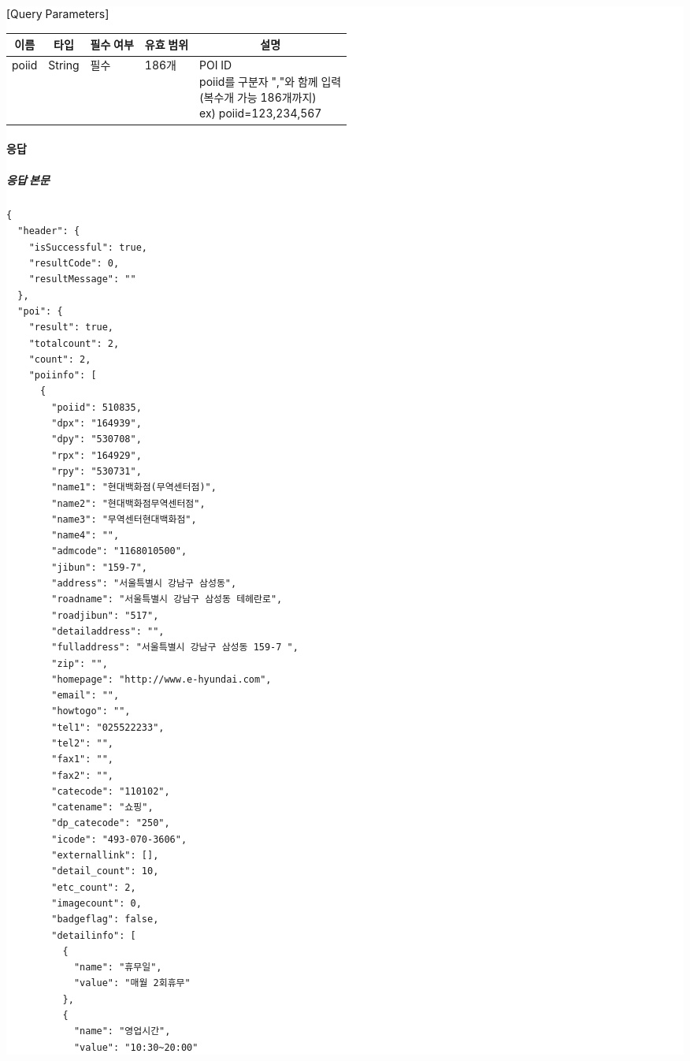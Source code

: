 [Query Parameters]

| 이름 | 타입 | 필수 여부 | 유효 범위 | 설명 |
| --- | --- | ----- | ----- | --- |
| poiid | String | 필수 | 186개 | POI ID<br>poiid를 구분자 ","와 함께 입력<br>(복수개 가능 186개까지)<br>ex) poiid=123,234,567 |

#### 응답

##### 응답 본문

```
{
  "header": {
    "isSuccessful": true,
    "resultCode": 0,
    "resultMessage": ""
  },
  "poi": {
    "result": true,
    "totalcount": 2,
    "count": 2,
    "poiinfo": [
      {
        "poiid": 510835,
        "dpx": "164939",
        "dpy": "530708",
        "rpx": "164929",
        "rpy": "530731",
        "name1": "현대백화점(무역센터점)",
        "name2": "현대백화점무역센터점",
        "name3": "무역센터현대백화점",
        "name4": "",
        "admcode": "1168010500",
        "jibun": "159-7",
        "address": "서울특별시 강남구 삼성동",
        "roadname": "서울특별시 강남구 삼성동 테헤란로",
        "roadjibun": "517",
        "detailaddress": "",
        "fulladdress": "서울특별시 강남구 삼성동 159-7 ",
        "zip": "",
        "homepage": "http://www.e-hyundai.com",
        "email": "",
        "howtogo": "",
        "tel1": "025522233",
        "tel2": "",
        "fax1": "",
        "fax2": "",
        "catecode": "110102",
        "catename": "쇼핑",
        "dp_catecode": "250",
        "icode": "493-070-3606",
        "externallink": [],
        "detail_count": 10,
        "etc_count": 2,
        "imagecount": 0,
        "badgeflag": false,
        "detailinfo": [
          {
            "name": "휴무일",
            "value": "매월 2회휴무"
          },
          {
            "name": "영업시간",
            "value": "10:30~20:00"
```